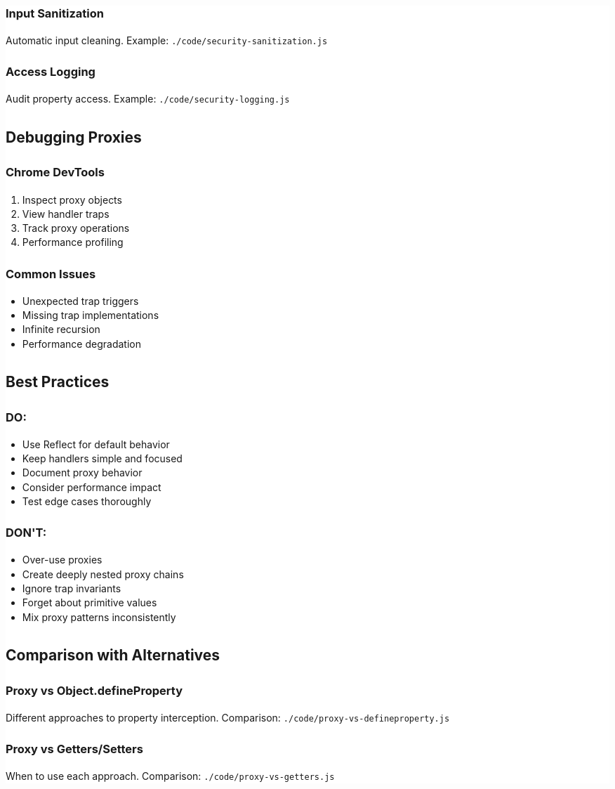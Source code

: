 ### Input Sanitization
Automatic input cleaning.
Example: `./code/security-sanitization.js`

### Access Logging
Audit property access.
Example: `./code/security-logging.js`

## Debugging Proxies

### Chrome DevTools
1. Inspect proxy objects
2. View handler traps
3. Track proxy operations
4. Performance profiling

### Common Issues
- Unexpected trap triggers
- Missing trap implementations
- Infinite recursion
- Performance degradation

## Best Practices

### DO:
- Use Reflect for default behavior
- Keep handlers simple and focused
- Document proxy behavior
- Consider performance impact
- Test edge cases thoroughly

### DON'T:
- Over-use proxies
- Create deeply nested proxy chains
- Ignore trap invariants
- Forget about primitive values
- Mix proxy patterns inconsistently

## Comparison with Alternatives

### Proxy vs Object.defineProperty
Different approaches to property interception.
Comparison: `./code/proxy-vs-defineproperty.js`

### Proxy vs Getters/Setters
When to use each approach.
Comparison: `./code/proxy-vs-getters.js`
